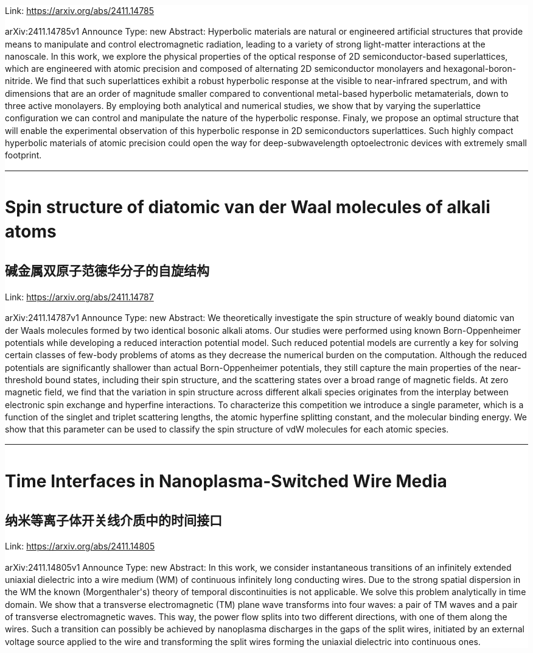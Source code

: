 Link: https://arxiv.org/abs/2411.14785

arXiv:2411.14785v1 Announce Type: new 
Abstract: Hyperbolic materials are natural or engineered artificial structures that provide means to manipulate and control electromagnetic radiation, leading to a variety of strong light-matter interactions at the nanoscale. In this work, we explore the physical properties of the optical response of 2D semiconductor-based superlattices, which are engineered with atomic precision and composed of alternating 2D semiconductor monolayers and hexagonal-boron-nitride. We find that such superlattices exhibit a robust hyperbolic response at the visible to near-infrared spectrum, and with dimensions that are an order of magnitude smaller compared to conventional metal-based hyperbolic metamaterials, down to three active monolayers. By employing both analytical and numerical studies, we show that by varying the superlattice configuration we can control and manipulate the nature of the hyperbolic response. Finaly, we propose an optimal structure that will enable the experimental observation of this hyperbolic response in 2D semiconductors superlattices. Such highly compact hyperbolic materials of atomic precision could open the way for deep-subwavelength optoelectronic devices with extremely small footprint.


---
# Spin structure of diatomic van der Waal molecules of alkali atoms

## 碱金属双原子范德华分子的自旋结构

Link: https://arxiv.org/abs/2411.14787

arXiv:2411.14787v1 Announce Type: new 
Abstract: We theoretically investigate the spin structure of weakly bound diatomic van der Waals molecules formed by two identical bosonic alkali atoms. Our studies were performed using known Born-Oppenheimer potentials while developing a reduced interaction potential model. Such reduced potential models are currently a key for solving certain classes of few-body problems of atoms as they decrease the numerical burden on the computation. Although the reduced potentials are significantly shallower than actual Born-Oppenheimer potentials, they still capture the main properties of the near-threshold bound states, including their spin structure, and the scattering states over a broad range of magnetic fields. At zero magnetic field, we find that the variation in spin structure across different alkali species originates from the interplay between electronic spin exchange and hyperfine interactions. To characterize this competition we introduce a single parameter, which is a function of the singlet and triplet scattering lengths, the atomic hyperfine splitting constant, and the molecular binding energy. We show that this parameter can be used to classify the spin structure of vdW molecules for each atomic species.


---
# Time Interfaces in Nanoplasma-Switched Wire Media

## 纳米等离子体开关线介质中的时间接口

Link: https://arxiv.org/abs/2411.14805

arXiv:2411.14805v1 Announce Type: new 
Abstract: In this work, we consider instantaneous transitions of an infinitely extended uniaxial dielectric into a wire medium (WM) of continuous infinitely long conducting wires. Due to the strong spatial dispersion in the WM the known (Morgenthaler's) theory of temporal discontinuities is not applicable. We solve this problem analytically in time domain. We show that a transverse electromagnetic (TM) plane wave transforms into four waves: a pair of TM waves and a pair of transverse electromagnetic waves. This way, the power flow splits into two different directions, with one of them along the wires. Such a transition can possibly be achieved by nanoplasma discharges in the gaps of the split wires, initiated by an external voltage source applied to the wire and transforming the split wires forming the uniaxial dielectric into continuous ones.
